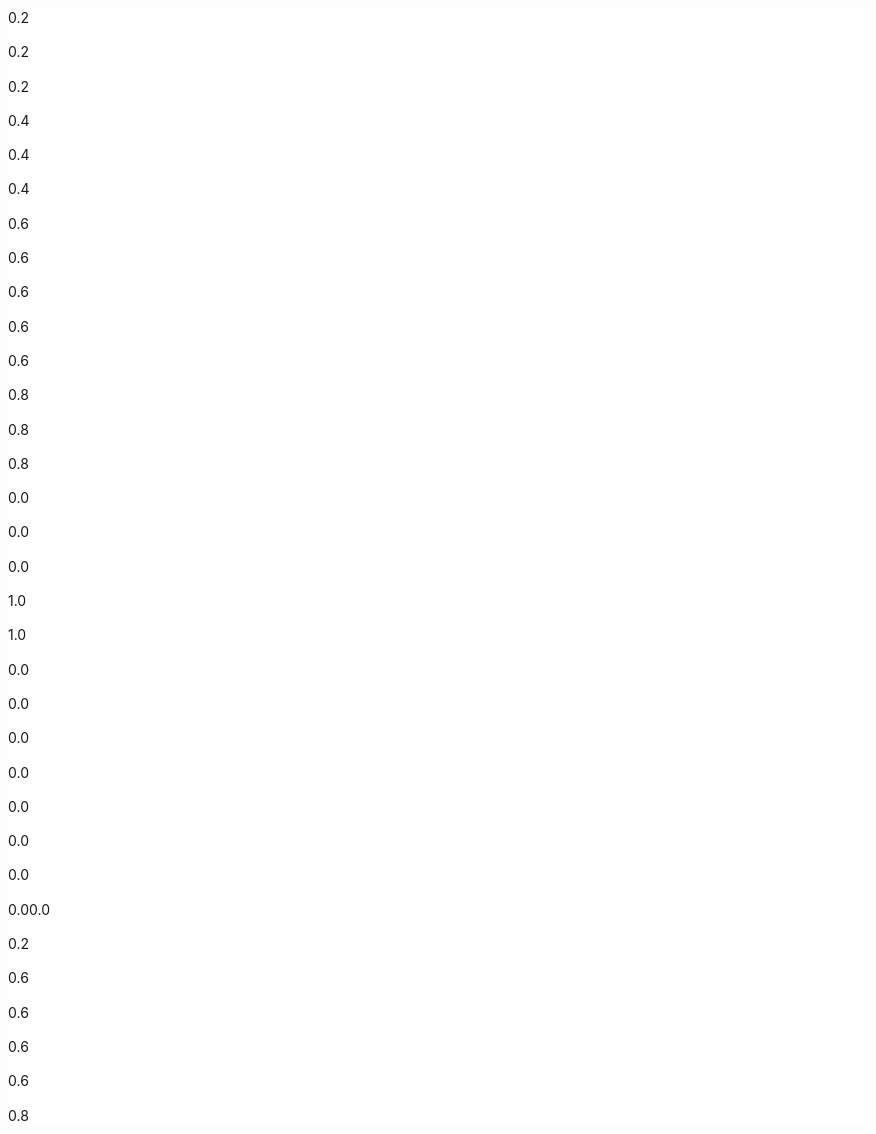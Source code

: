 0.2

0.2

0.2

0.4

0.4

0.4

0.6

0.6

0.6

0.6

0.6

0.8

0.8

0.8

0.0

0.0

0.0

1.0

1.0

0.0

0.0

0.0

0.0

0.0

0.0

0.0

0.00.0

0.2

0.6

0.6

0.6

0.6

0.8
